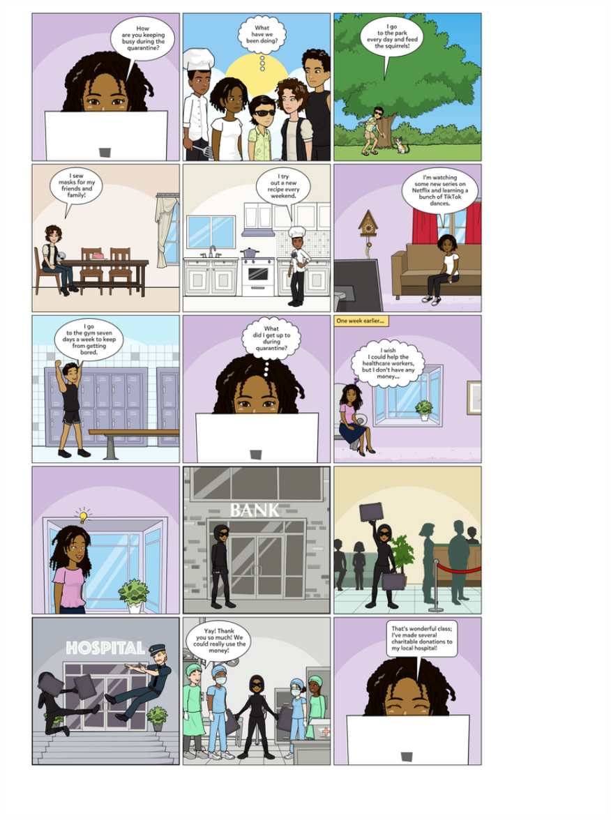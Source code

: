 <a href ="../images/comic.png" target = "_blank"><img src="../images/comic.png" alt ="Comic Panels" width = 720px></a>
<br>
</a>
</center>
<br>
<br>
